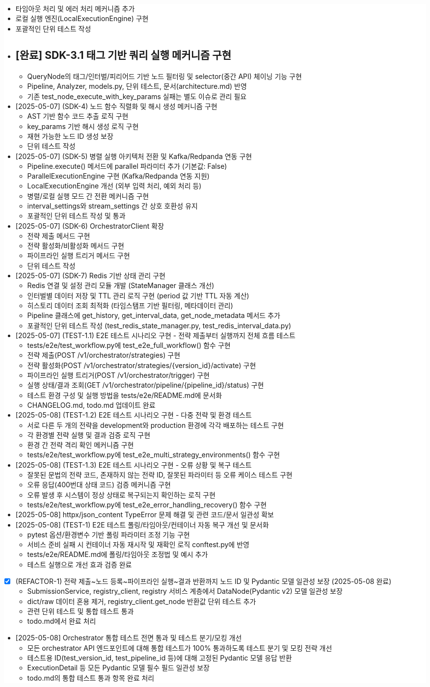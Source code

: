   - 타임아웃 처리 및 에러 처리 메커니즘 추가
  - 로컬 실행 엔진(LocalExecutionEngine) 구현
  - 포괄적인 단위 테스트 작성
- ## [완료] SDK-3.1 태그 기반 쿼리 실행 메커니즘 구현
  - QueryNode의 태그/인터벌/피리어드 기반 노드 필터링 및 selector(중간 API) 체이닝 기능 구현
  - Pipeline, Analyzer, models.py, 단위 테스트, 문서(architecture.md) 반영
  - 기존 test_node_execute_with_key_params 실패는 별도 이슈로 관리 필요
- [2025-05-07] (SDK-4) 노드 함수 직렬화 및 해시 생성 메커니즘 구현
  - AST 기반 함수 코드 추출 로직 구현
  - key_params 기반 해시 생성 로직 구현
  - 재현 가능한 노드 ID 생성 보장
  - 단위 테스트 작성
- [2025-05-07] (SDK-5) 병렬 실행 아키텍처 전환 및 Kafka/Redpanda 연동 구현
  - Pipeline.execute() 메서드에 parallel 파라미터 추가 (기본값: False)
  - ParallelExecutionEngine 구현 (Kafka/Redpanda 연동 지원)
  - LocalExecutionEngine 개선 (외부 입력 처리, 예외 처리 등)
  - 병렬/로컬 실행 모드 간 전환 메커니즘 구현
  - interval_settings와 stream_settings 간 상호 호환성 유지
  - 포괄적인 단위 테스트 작성 및 통과
- [2025-05-07] (SDK-6) OrchestratorClient 확장
  - 전략 제출 메서드 구현
  - 전략 활성화/비활성화 메서드 구현
  - 파이프라인 실행 트리거 메서드 구현
  - 단위 테스트 작성
- [2025-05-07] (SDK-7) Redis 기반 상태 관리 구현
  - Redis 연결 및 설정 관리 모듈 개발 (StateManager 클래스 개선)
  - 인터벌별 데이터 저장 및 TTL 관리 로직 구현 (period 값 기반 TTL 자동 계산)
  - 히스토리 데이터 조회 최적화 (타임스탬프 기반 필터링, 메타데이터 관리)
  - Pipeline 클래스에 get_history, get_interval_data, get_node_metadata 메서드 추가
  - 포괄적인 단위 테스트 작성 (test_redis_state_manager.py, test_redis_interval_data.py)
- [2025-05-07] (TEST-1.1) E2E 테스트 시나리오 구현 - 전략 제출부터 실행까지 전체 흐름 테스트
  - tests/e2e/test_workflow.py에 test_e2e_full_workflow() 함수 구현
  - 전략 제출(POST /v1/orchestrator/strategies) 구현
  - 전략 활성화(POST /v1/orchestrator/strategies/{version_id}/activate) 구현
  - 파이프라인 실행 트리거(POST /v1/orchestrator/trigger) 구현 
  - 실행 상태/결과 조회(GET /v1/orchestrator/pipeline/{pipeline_id}/status) 구현
  - 테스트 환경 구성 및 실행 방법을 tests/e2e/README.md에 문서화
  - CHANGELOG.md, todo.md 업데이트 완료
- [2025-05-08] (TEST-1.2) E2E 테스트 시나리오 구현 - 다중 전략 및 환경 테스트
  - 서로 다른 두 개의 전략을 development와 production 환경에 각각 배포하는 테스트 구현
  - 각 환경별 전략 실행 및 결과 검증 로직 구현
  - 환경 간 전략 격리 확인 메커니즘 구현
  - tests/e2e/test_workflow.py에 test_e2e_multi_strategy_environments() 함수 구현
- [2025-05-08] (TEST-1.3) E2E 테스트 시나리오 구현 - 오류 상황 및 복구 테스트
  - 잘못된 문법의 전략 코드, 존재하지 않는 전략 ID, 잘못된 파라미터 등 오류 케이스 테스트 구현
  - 오류 응답(400번대 상태 코드) 검증 메커니즘 구현
  - 오류 발생 후 시스템이 정상 상태로 복구되는지 확인하는 로직 구현
  - tests/e2e/test_workflow.py에 test_e2e_error_handling_recovery() 함수 구현
- [2025-05-08] httpx/json_content TypeError 문제 해결 및 관련 코드/문서 일관성 확보
- [2025-05-08] (TEST-1) E2E 테스트 폴링/타임아웃/컨테이너 자동 복구 개선 및 문서화
  - pytest 옵션/환경변수 기반 폴링 파라미터 조정 기능 구현
  - 서비스 준비 실패 시 컨테이너 자동 재시작 및 재확인 로직 conftest.py에 반영
  - tests/e2e/README.md에 폴링/타임아웃 조정법 및 예시 추가
  - 테스트 실행으로 개선 효과 검증 완료
- [x] (REFACTOR-1) 전략 제출~노드 등록~파이프라인 실행~결과 반환까지 노드 ID 및 Pydantic 모델 일관성 보장 (2025-05-08 완료)
    - SubmissionService, registry_client, registry 서비스 계층에서 DataNode(Pydantic v2) 모델 일관성 보장
    - dict/raw 데이터 혼용 제거, registry_client.get_node 반환값 단위 테스트 추가
    - 관련 단위 테스트 및 통합 테스트 통과
    - todo.md에서 완료 처리
- [2025-05-08] Orchestrator 통합 테스트 전면 통과 및 테스트 분기/모킹 개선
  - 모든 orchestrator API 엔드포인트에 대해 통합 테스트가 100% 통과하도록 테스트 분기 및 모킹 전략 개선
  - 테스트용 ID(test_version_id, test_pipeline_id 등)에 대해 고정된 Pydantic 모델 응답 반환
  - ExecutionDetail 등 모든 Pydantic 모델 필수 필드 일관성 보장
  - todo.md의 통합 테스트 통과 항목 완료 처리